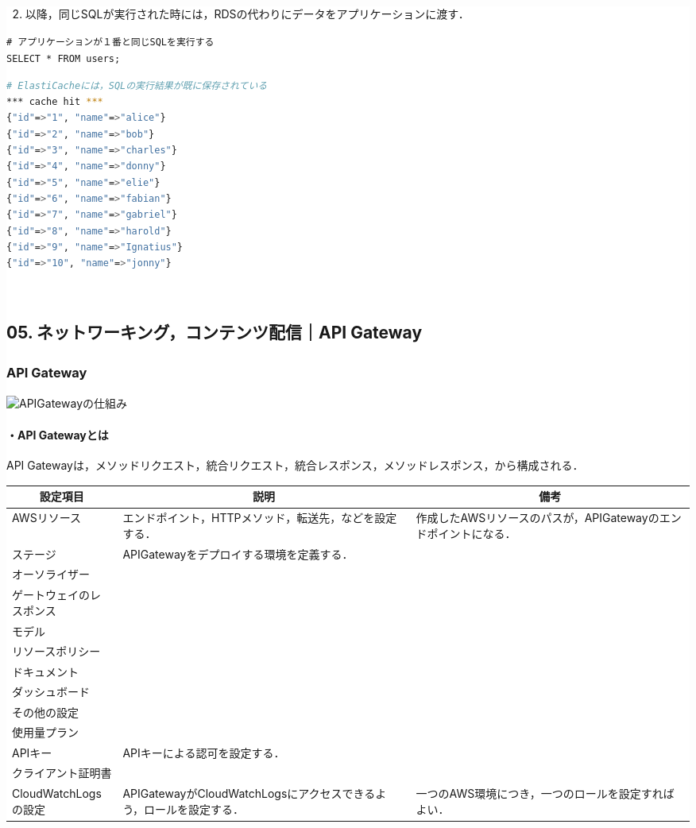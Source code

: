 2. 以降，同じSQLが実行された時には，RDSの代わりにデータをアプリケーションに渡す．

```mysql
# アプリケーションが１番と同じSQLを実行する
SELECT * FROM users;
```


```bash
# ElastiCacheには，SQLの実行結果が既に保存されている
*** cache hit ***
{"id"=>"1", "name"=>"alice"}
{"id"=>"2", "name"=>"bob"}
{"id"=>"3", "name"=>"charles"}
{"id"=>"4", "name"=>"donny"}
{"id"=>"5", "name"=>"elie"}
{"id"=>"6", "name"=>"fabian"}
{"id"=>"7", "name"=>"gabriel"}
{"id"=>"8", "name"=>"harold"}
{"id"=>"9", "name"=>"Ignatius"}
{"id"=>"10", "name"=>"jonny"}
```

<br>

## 05. ネットワーキング，コンテンツ配信｜API Gateway

### API Gateway

![APIGatewayの仕組み](https://raw.githubusercontent.com/Hiroki-IT/tech-notebook/master/images/APIGatewayの仕組み.png)

#### ・API Gatewayとは

API Gatewayは，メソッドリクエスト，統合リクエスト，統合レスポンス，メソッドレスポンス，から構成される．

| 設定項目                 | 説明                                                         | 備考                                                         |
| ------------------------ | ------------------------------------------------------------ | ------------------------------------------------------------ |
| AWSリソース              | エンドポイント，HTTPメソッド，転送先，などを設定する．       | 作成したAWSリソースのパスが，APIGatewayのエンドポイントになる． |
| ステージ                 | APIGatewayをデプロイする環境を定義する．                     |                                                              |
| オーソライザー           |                                                              |                                                              |
| ゲートウェイのレスポンス |                                                              |                                                              |
| モデル                   |                                                              |                                                              |
| リソースポリシー         |                                                              |                                                              |
| ドキュメント             |                                                              |                                                              |
| ダッシュボード           |                                                              |                                                              |
| その他の設定             |                                                              |                                                              |
| 使用量プラン             |                                                              |                                                              |
| APIキー                  | APIキーによる認可を設定する．                                |                                                              |
| クライアント証明書       |                                                              |                                                              |
| CloudWatchLogsの設定     | APIGatewayがCloudWatchLogsにアクセスできるよう，ロールを設定する． | 一つのAWS環境につき，一つのロールを設定すればよい．          |

